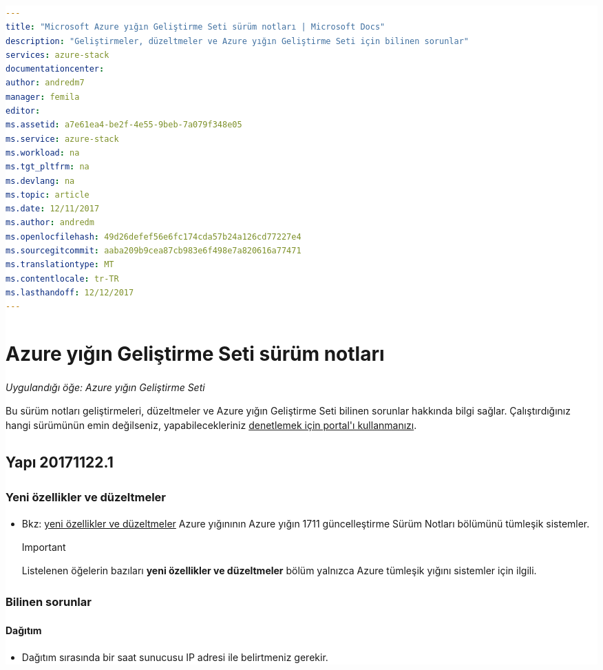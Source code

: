 ```yaml
---
title: "Microsoft Azure yığın Geliştirme Seti sürüm notları | Microsoft Docs"
description: "Geliştirmeler, düzeltmeler ve Azure yığın Geliştirme Seti için bilinen sorunlar"
services: azure-stack
documentationcenter: 
author: andredm7
manager: femila
editor: 
ms.assetid: a7e61ea4-be2f-4e55-9beb-7a079f348e05
ms.service: azure-stack
ms.workload: na
ms.tgt_pltfrm: na
ms.devlang: na
ms.topic: article
ms.date: 12/11/2017
ms.author: andredm
ms.openlocfilehash: 49d26defef56e6fc174cda57b24a126cd77227e4
ms.sourcegitcommit: aaba209b9cea87cb983e6f498e7a820616a77471
ms.translationtype: MT
ms.contentlocale: tr-TR
ms.lasthandoff: 12/12/2017
---
```

# <a name="azure-stack-development-kit-release-notes"></a>Azure yığın Geliştirme Seti sürüm notları

*Uygulandığı öğe: Azure yığın Geliştirme Seti*

Bu sürüm notları geliştirmeleri, düzeltmeler ve Azure yığın Geliştirme Seti bilinen sorunlar hakkında bilgi sağlar. Çalıştırdığınız hangi sürümünün emin değilseniz, yapabilecekleriniz [denetlemek için portal'ı kullanmanızı](azure-stack-updates.md#determine-the-current-version).

## <a name="build-201711221"></a>Yapı 20171122.1

### <a name="new-features-and-fixes"></a>Yeni özellikler ve düzeltmeler

- Bkz: [yeni özellikler ve düzeltmeler](azure-stack-update-1711.md#new-features-and-fixes) Azure yığınının Azure yığın 1711 güncelleştirme Sürüm Notları bölümünü tümleşik sistemler.

    > [!IMPORTANT]
    > Listelenen öğelerin bazıları **yeni özellikler ve düzeltmeler** bölüm yalnızca Azure tümleşik yığını sistemler için ilgili.

### <a name="known-issues"></a>Bilinen sorunlar
 
#### <a name="deployment"></a>Dağıtım
- Dağıtım sırasında bir saat sunucusu IP adresi ile belirtmeniz gerekir.
